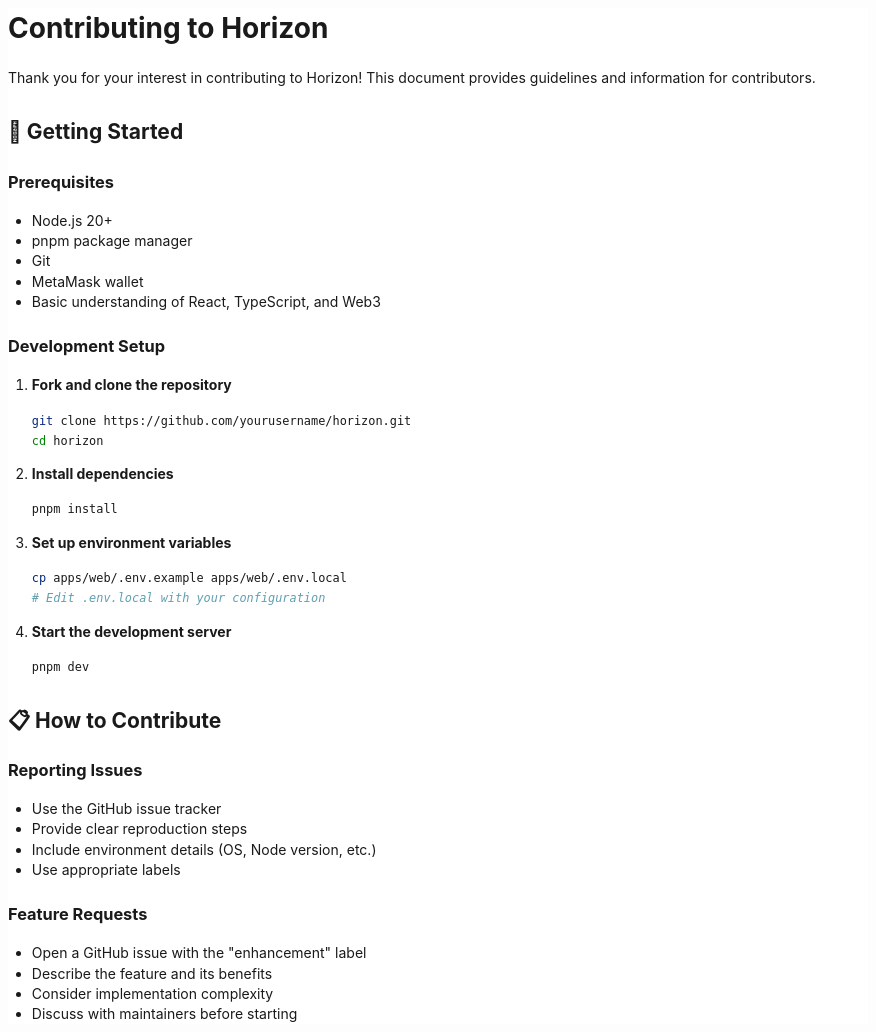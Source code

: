 # Contributing to Horizon

Thank you for your interest in contributing to Horizon! This document provides guidelines and information for contributors.

## 🚀 Getting Started

### Prerequisites
- Node.js 20+
- pnpm package manager
- Git
- MetaMask wallet
- Basic understanding of React, TypeScript, and Web3

### Development Setup

1. **Fork and clone the repository**
   ```bash
   git clone https://github.com/yourusername/horizon.git
   cd horizon
   ```

2. **Install dependencies**
   ```bash
   pnpm install
   ```

3. **Set up environment variables**
   ```bash
   cp apps/web/.env.example apps/web/.env.local
   # Edit .env.local with your configuration
   ```

4. **Start the development server**
   ```bash
   pnpm dev
   ```

## 📋 How to Contribute

### **Reporting Issues**
- Use the GitHub issue tracker
- Provide clear reproduction steps
- Include environment details (OS, Node version, etc.)
- Use appropriate labels

### **Feature Requests**
- Open a GitHub issue with the "enhancement" label
- Describe the feature and its benefits
- Consider implementation complexity
- Discuss with maintainers before starting
